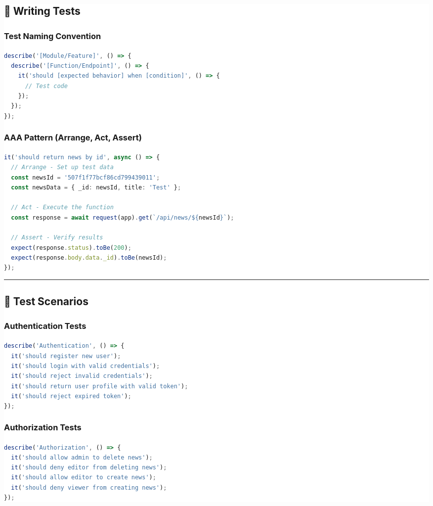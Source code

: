 ## 📝 Writing Tests

### Test Naming Convention

```typescript
describe('[Module/Feature]', () => {
  describe('[Function/Endpoint]', () => {
    it('should [expected behavior] when [condition]', () => {
      // Test code
    });
  });
});
```

### AAA Pattern (Arrange, Act, Assert)

```typescript
it('should return news by id', async () => {
  // Arrange - Set up test data
  const newsId = '507f1f77bcf86cd799439011';
  const newsData = { _id: newsId, title: 'Test' };

  // Act - Execute the function
  const response = await request(app).get(`/api/news/${newsId}`);

  // Assert - Verify results
  expect(response.status).toBe(200);
  expect(response.body.data._id).toBe(newsId);
});
```

---

## 🎯 Test Scenarios

### Authentication Tests

```typescript
describe('Authentication', () => {
  it('should register new user');
  it('should login with valid credentials');
  it('should reject invalid credentials');
  it('should return user profile with valid token');
  it('should reject expired token');
});
```

### Authorization Tests

```typescript
describe('Authorization', () => {
  it('should allow admin to delete news');
  it('should deny editor from deleting news');
  it('should allow editor to create news');
  it('should deny viewer from creating news');
});
```
